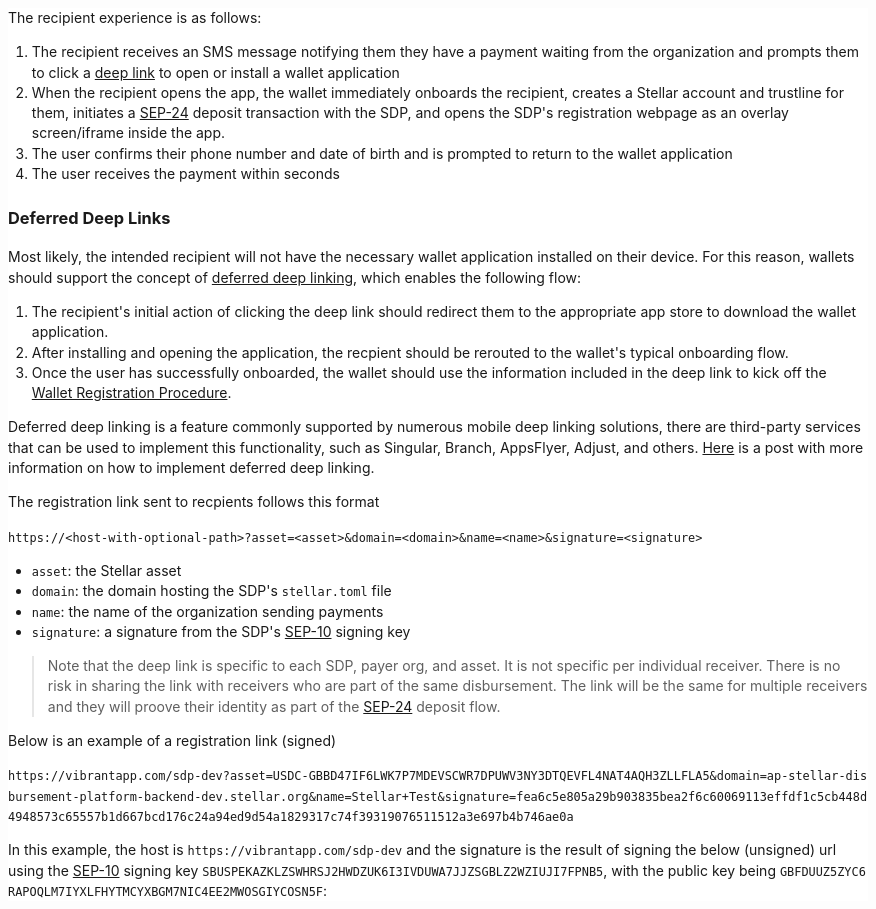 The recipient experience is as follows:

1. The recipient receives an SMS message notifying them they have a payment waiting from the organization and prompts them to click a [deep link] to open or install a wallet application
1. When the recipient opens the app, the wallet immediately onboards the recipient, creates a Stellar account and trustline for them, initiates a [SEP-24] deposit transaction with the SDP, and opens the SDP's registration webpage as an overlay screen/iframe inside the app.
1. The user confirms their phone number and date of birth and is prompted to return to the wallet application
1. The user receives the payment within seconds

### Deferred Deep Links

Most likely, the intended recipient will not have the necessary wallet application installed on their device. For this reason, wallets should support the concept of [deferred deep linking], which enables the following flow:

1. The recipient's initial action of clicking the deep link should redirect them to the appropriate app store to download the wallet application.
1. After installing and opening the application, the recpient should be rerouted to the wallet's typical onboarding flow.
1. Once the user has successfully onboarded, the wallet should use the information included in the deep link to kick off the [Wallet Registration Procedure](#wallet-registration-procedure).

Deferred deep linking is a feature commonly supported by numerous mobile deep linking solutions, there are third-party services that can be used to implement this functionality, such as Singular, Branch, AppsFlyer, Adjust, and others. [Here](https://medium.com/bumble-tech/universal-links-for-android-and-ios-1ddb1e70cab0) is a post with more information on how to implement deferred deep linking.

The registration link sent to recpients follows this format

```url
https://<host-with-optional-path>?asset=<asset>&domain=<domain>&name=<name>&signature=<signature>
```

- `asset`: the Stellar asset
- `domain`: the domain hosting the SDP's `stellar.toml` file
- `name`: the name of the organization sending payments
- `signature`: a signature from the SDP's [SEP-10] signing key

> Note that the deep link is specific to each SDP, payer org, and asset. It is not specific per individual receiver. There is no risk in sharing the link with receivers who are part of the same disbursement. The link will be the same for multiple receivers and they will proove their identity as part of the [SEP-24] deposit flow.

Below is an example of a registration link (signed)

```url
https://vibrantapp.com/sdp-dev?asset=USDC-GBBD47IF6LWK7P7MDEVSCWR7DPUWV3NY3DTQEVFL4NAT4AQH3ZLLFLA5&domain=ap-stellar-disbursement-platform-backend-dev.stellar.org&name=Stellar+Test&signature=fea6c5e805a29b903835bea2f6c60069113effdf1c5cb448d4948573c65557b1d667bcd176c24a94ed9d54a1829317c74f39319076511512a3e697b4b746ae0a
```

In this example, the host is `https://vibrantapp.com/sdp-dev` and the signature is the result of signing the below (unsigned) url using the [SEP-10] signing key `SBUSPEKAZKLZSWHRSJ2HWDZUK6I3IVDUWA7JJZSGBLZ2WZIUJI7FPNB5`, with the public key being `GBFDUUZ5ZYC6RAPOQLM7IYXLFHYTMCYXBGM7NIC4EE2MWOSGIYCOSN5F`:


[deferred deep linking]: https://en.wikipedia.org/wiki/Mobile_deep_linking#Deferred_deep_linking
[deep link]: https://en.wikipedia.org/wiki/Mobile_deep_linking
[SEP-10]: https://stellar.org/protocol/sep-10
[SEP-24]: https://stellar.org/protocol/sep-24
[sdp-dashboard]: https://github.com/stellar/stellar-disbursement-platform-frontend